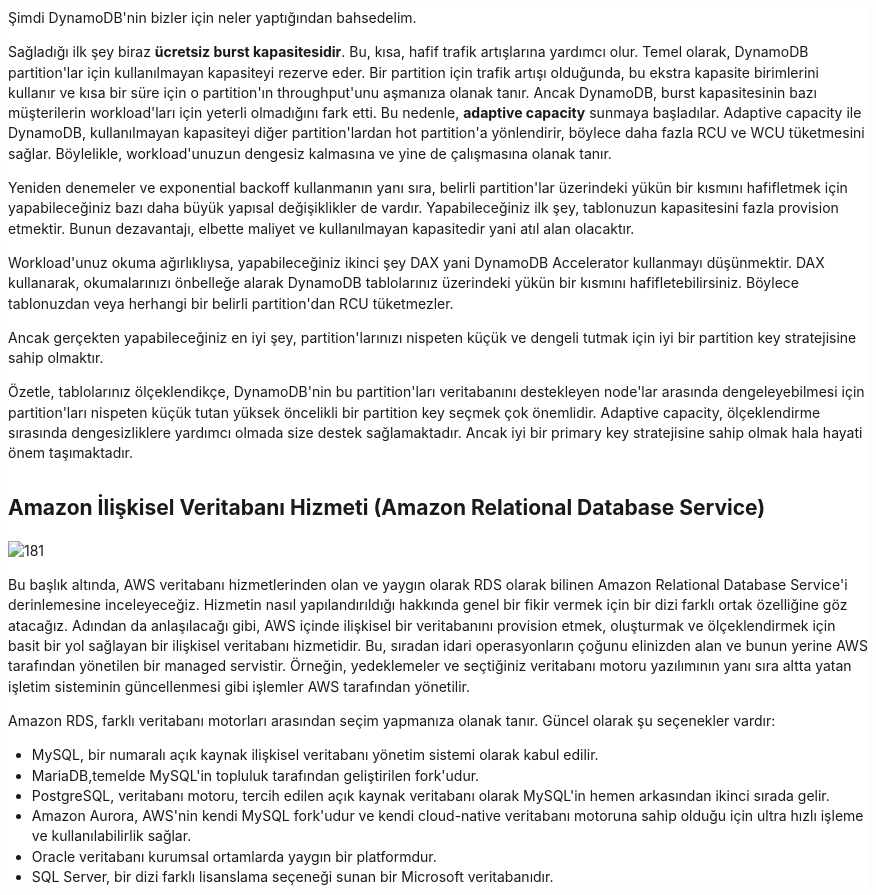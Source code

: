 Şimdi DynamoDB'nin bizler için neler yaptığından bahsedelim.

Sağladığı ilk şey biraz **ücretsiz burst kapasitesidir**. Bu, kısa, hafif trafik artışlarına yardımcı olur. Temel olarak, DynamoDB partition'lar için kullanılmayan kapasiteyi rezerve eder. Bir partition için trafik artışı olduğunda, bu ekstra kapasite birimlerini kullanır ve kısa bir süre için o partition'ın throughput'unu aşmanıza olanak tanır. Ancak DynamoDB, burst kapasitesinin bazı müşterilerin workload'ları için yeterli olmadığını fark etti. Bu nedenle, **adaptive capacity** sunmaya başladılar. Adaptive capacity ile DynamoDB, kullanılmayan kapasiteyi diğer partition'lardan hot partition'a yönlendirir, böylece daha fazla RCU ve WCU tüketmesini sağlar. Böylelikle, workload'unuzun dengesiz kalmasına ve yine de çalışmasına olanak tanır.

Yeniden denemeler ve exponential backoff kullanmanın yanı sıra, belirli partition'lar üzerindeki yükün bir kısmını hafifletmek için yapabileceğiniz bazı daha büyük yapısal değişiklikler de vardır. Yapabileceğiniz ilk şey, tablonuzun kapasitesini fazla provision etmektir. Bunun dezavantajı, elbette maliyet ve kullanılmayan kapasitedir yani atıl alan olacaktır.

Workload'unuz okuma ağırlıklıysa, yapabileceğiniz ikinci şey DAX yani DynamoDB Accelerator kullanmayı düşünmektir. DAX kullanarak, okumalarınızı önbelleğe alarak DynamoDB tablolarınız üzerindeki yükün bir kısmını hafifletebilirsiniz. Böylece tablonuzdan veya herhangi bir belirli partition'dan RCU tüketmezler.

Ancak gerçekten yapabileceğiniz en iyi şey, partition'larınızı nispeten küçük ve dengeli tutmak için iyi bir partition key stratejisine sahip olmaktır.

Özetle, tablolarınız ölçeklendikçe, DynamoDB'nin bu partition'ları veritabanını destekleyen node'lar arasında dengeleyebilmesi için partition'ları nispeten küçük tutan yüksek öncelikli bir partition key seçmek çok önemlidir. Adaptive capacity, ölçeklendirme sırasında dengesizliklere yardımcı olmada size destek sağlamaktadır. Ancak iyi bir primary key stratejisine sahip olmak hala hayati önem taşımaktadır.

## Amazon İlişkisel Veritabanı Hizmeti (Amazon Relational Database Service)

![181](https://github.com/fatihes1/AWS-ile-Bulut-Bilisimin-Temelleri/assets/54971670/4de5b211-2534-4bb9-b2c6-54dc4c3dcfc8)

Bu başlık altında, AWS veritabanı hizmetlerinden olan ve yaygın olarak RDS olarak bilinen Amazon Relational Database Service'i derinlemesine inceleyeceğiz. Hizmetin nasıl yapılandırıldığı hakkında genel bir fikir vermek için bir dizi farklı ortak özelliğine göz atacağız. Adından da anlaşılacağı gibi, AWS içinde ilişkisel bir veritabanını provision etmek, oluşturmak ve ölçeklendirmek için basit bir yol sağlayan bir ilişkisel veritabanı hizmetidir. Bu, sıradan idari operasyonların çoğunu elinizden alan ve bunun yerine AWS tarafından yönetilen bir managed servistir. Örneğin, yedeklemeler ve seçtiğiniz veritabanı motoru yazılımının yanı sıra altta yatan işletim sisteminin güncellenmesi gibi işlemler AWS tarafından yönetilir.

Amazon RDS, farklı veritabanı motorları arasından seçim yapmanıza olanak tanır. Güncel olarak şu seçenekler vardır: 
- MySQL, bir numaralı açık kaynak ilişkisel veritabanı yönetim sistemi olarak kabul edilir. 
- MariaDB,temelde MySQL'in topluluk tarafından geliştirilen fork'udur. 
- PostgreSQL, veritabanı motoru, tercih edilen açık kaynak veritabanı olarak MySQL'in hemen arkasından ikinci sırada gelir. 
- Amazon Aurora, AWS'nin kendi MySQL fork'udur ve kendi cloud-native veritabanı motoruna sahip olduğu için ultra hızlı işleme ve kullanılabilirlik sağlar. 
- Oracle veritabanı kurumsal ortamlarda yaygın bir platformdur. 
- SQL Server, bir dizi farklı lisanslama seçeneği sunan bir Microsoft veritabanıdır.
